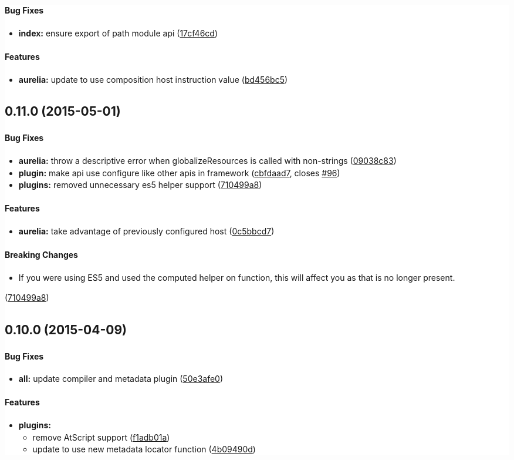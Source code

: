 
#### Bug Fixes

* **index:** ensure export of path module api ([17cf46cd](http://github.com/aurelia/framework/commit/17cf46cdfbf4081e08c41db3c20a0590c885d254))


#### Features

* **aurelia:** update to use composition host instruction value ([bd456bc5](http://github.com/aurelia/framework/commit/bd456bc5411ed7f122bc14a2ecc0d7b0cc2f192b))


## 0.11.0 (2015-05-01)


#### Bug Fixes

* **aurelia:** throw a descriptive error when globalizeResources is called with non-strings ([09038c83](http://github.com/aurelia/framework/commit/09038c83b4ca02f2e55b30804b330c59207f682d))
* **plugin:** make api use configure like other apis in framework ([cbfdaad7](http://github.com/aurelia/framework/commit/cbfdaad764abca997a15302073819d0723ccd32a), closes [#96](http://github.com/aurelia/framework/issues/96))
* **plugins:** removed unnecessary es5 helper support ([710499a8](http://github.com/aurelia/framework/commit/710499a896ccbc6d787b29aa8da8aeb373bfae8f))


#### Features

* **aurelia:** take advantage of previously configured host ([0c5bbcd7](http://github.com/aurelia/framework/commit/0c5bbcd799be99958dcea3c3a1f850bdd43700a4))


#### Breaking Changes

* If you were using ES5 and used the computed helper on
function, this will affect you as that is no longer present.

 ([710499a8](http://github.com/aurelia/framework/commit/710499a896ccbc6d787b29aa8da8aeb373bfae8f))


## 0.10.0 (2015-04-09)


#### Bug Fixes

* **all:** update compiler and metadata plugin ([50e3afe0](http://github.com/aurelia/framework/commit/50e3afe0e5a4c6c0e15242433007e4fe068e35fc))


#### Features

* **plugins:**
  * remove AtScript support ([f1adb01a](http://github.com/aurelia/framework/commit/f1adb01ab32afcd8ba3b427e9274f72fb4d56fda))
  * update to use new metadata locator function ([4b09490d](http://github.com/aurelia/framework/commit/4b09490daf7f351e1001557c8e8a8032bdadbf1c))
